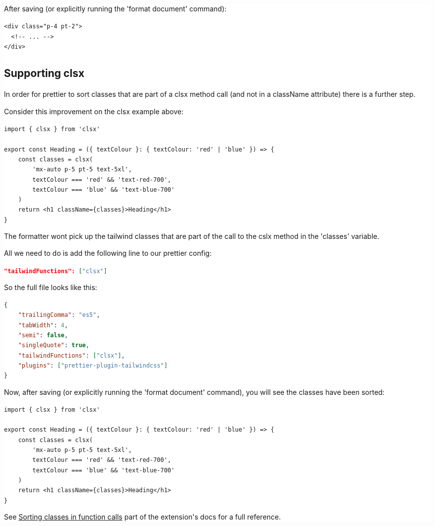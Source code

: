 After saving (or explicitly running the 'format document' command):

```tsx
<div class="p-4 pt-2">
  <!-- ... -->
</div>
```

## Supporting clsx

In order for prettier to sort classes that are part of a clsx method call (and not in a className attribute) there is a further step.

Consider this improvement on the clsx example above:

```tsx
import { clsx } from 'clsx'

export const Heading = ({ textColour }: { textColour: 'red' | 'blue' }) => {
    const classes = clsx(
        'mx-auto p-5 pt-5 text-5xl',
        textColour === 'red' && 'text-red-700',
        textColour === 'blue' && 'text-blue-700'
    )
    return <h1 className={classes}>Heading</h1>
}
```

The formatter wont pick up the tailwind classes that are part of the call to the cslx method in the 'classes' variable.

All we need to do is add the following line to our prettier config:

```json
"tailwindFunctions": ["clsx"]
```

So the full file looks like this:

```json
{
    "trailingComma": "es5",
    "tabWidth": 4,
    "semi": false,
    "singleQuote": true,
    "tailwindFunctions": ["clsx"],
    "plugins": ["prettier-plugin-tailwindcss"]
}
```

Now, after saving (or explicitly running the 'format document' command), you will see the classes have been sorted:

```tsx
import { clsx } from 'clsx'

export const Heading = ({ textColour }: { textColour: 'red' | 'blue' }) => {
    const classes = clsx(
        'mx-auto p-5 pt-5 text-5xl',
        textColour === 'red' && 'text-red-700',
        textColour === 'blue' && 'text-blue-700'
    )
    return <h1 className={classes}>Heading</h1>
}
```

See [Sorting classes in function calls](https://github.com/tailwindlabs/prettier-plugin-tailwindcss?tab=readme-ov-file#sorting-classes-in-function-calls) part of the extension's docs for a full reference.
